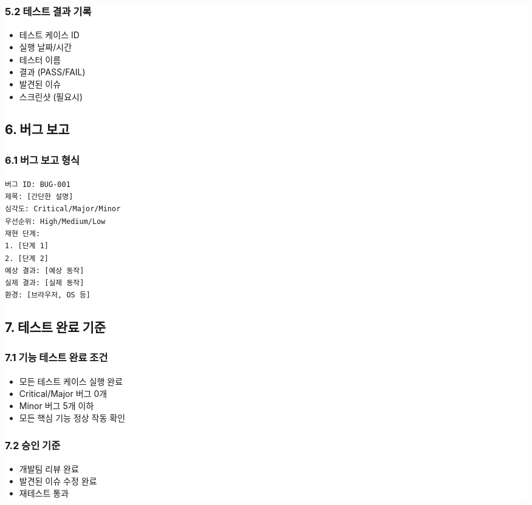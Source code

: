 ### 5.2 테스트 결과 기록
- 테스트 케이스 ID
- 실행 날짜/시간
- 테스터 이름
- 결과 (PASS/FAIL)
- 발견된 이슈
- 스크린샷 (필요시)

## 6. 버그 보고

### 6.1 버그 보고 형식
```
버그 ID: BUG-001
제목: [간단한 설명]
심각도: Critical/Major/Minor
우선순위: High/Medium/Low
재현 단계:
1. [단계 1]
2. [단계 2]
예상 결과: [예상 동작]
실제 결과: [실제 동작]
환경: [브라우저, OS 등]
```

## 7. 테스트 완료 기준

### 7.1 기능 테스트 완료 조건
- 모든 테스트 케이스 실행 완료
- Critical/Major 버그 0개
- Minor 버그 5개 이하
- 모든 핵심 기능 정상 작동 확인

### 7.2 승인 기준
- 개발팀 리뷰 완료
- 발견된 이슈 수정 완료
- 재테스트 통과 